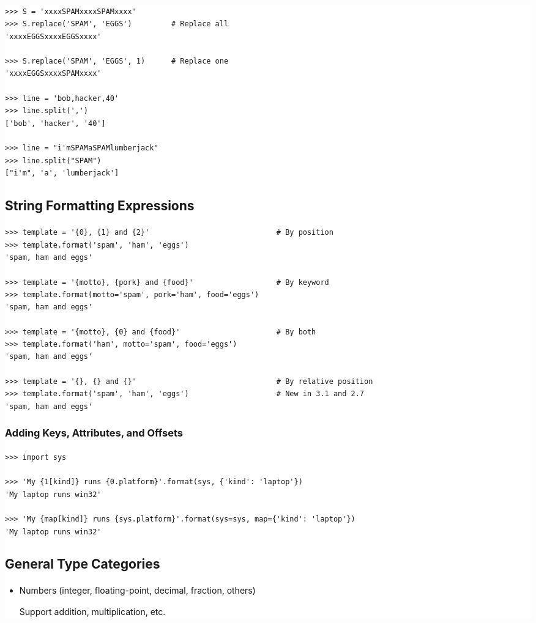     >>> S = 'xxxxSPAMxxxxSPAMxxxx'
    >>> S.replace('SPAM', 'EGGS')         # Replace all
    'xxxxEGGSxxxxEGGSxxxx'
    
    >>> S.replace('SPAM', 'EGGS', 1)      # Replace one
    'xxxxEGGSxxxxSPAMxxxx'

    >>> line = 'bob,hacker,40'
    >>> line.split(',')
    ['bob', 'hacker', '40']

    >>> line = "i'mSPAMaSPAMlumberjack"
    >>> line.split("SPAM")
    ["i'm", 'a', 'lumberjack']


<a id="orgd540a31"></a>

## String Formatting Expressions

    >>> template = '{0}, {1} and {2}'                             # By position
    >>> template.format('spam', 'ham', 'eggs')
    'spam, ham and eggs'
    
    >>> template = '{motto}, {pork} and {food}'                   # By keyword
    >>> template.format(motto='spam', pork='ham', food='eggs')
    'spam, ham and eggs'
    
    >>> template = '{motto}, {0} and {food}'                      # By both
    >>> template.format('ham', motto='spam', food='eggs')
    'spam, ham and eggs'
    
    >>> template = '{}, {} and {}'                                # By relative position
    >>> template.format('spam', 'ham', 'eggs')                    # New in 3.1 and 2.7
    'spam, ham and eggs'


<a id="org3774467"></a>

### Adding Keys, Attributes, and Offsets

    >>> import sys
    
    >>> 'My {1[kind]} runs {0.platform}'.format(sys, {'kind': 'laptop'})
    'My laptop runs win32'
    
    >>> 'My {map[kind]} runs {sys.platform}'.format(sys=sys, map={'kind': 'laptop'})
    'My laptop runs win32'


<a id="orgeef5694"></a>

## General Type Categories

-   Numbers (integer, floating-point, decimal, fraction, others)
    
    Support addition, multiplication, etc.
